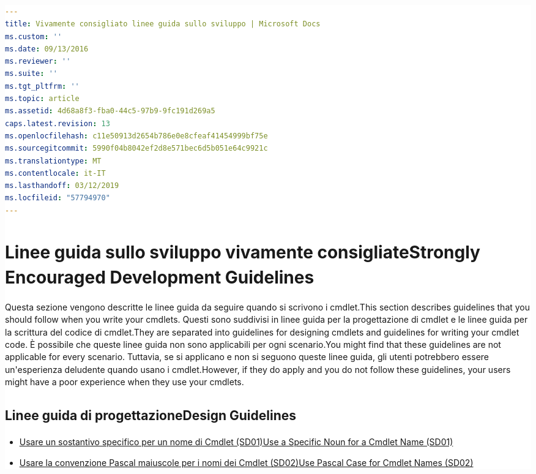```yaml
---
title: Vivamente consigliato linee guida sullo sviluppo | Microsoft Docs
ms.custom: ''
ms.date: 09/13/2016
ms.reviewer: ''
ms.suite: ''
ms.tgt_pltfrm: ''
ms.topic: article
ms.assetid: 4d68a8f3-fba0-44c5-97b9-9fc191d269a5
caps.latest.revision: 13
ms.openlocfilehash: c11e50913d2654b786e0e8cfeaf41454999bf75e
ms.sourcegitcommit: 5990f04b8042ef2d8e571bec6d5b051e64c9921c
ms.translationtype: MT
ms.contentlocale: it-IT
ms.lasthandoff: 03/12/2019
ms.locfileid: "57794970"
---
```

# <a name="strongly-encouraged-development-guidelines"></a><span data-ttu-id="70c5d-102">Linee guida sullo sviluppo vivamente consigliate</span><span class="sxs-lookup"><span data-stu-id="70c5d-102">Strongly Encouraged Development Guidelines</span></span>

<span data-ttu-id="70c5d-103">Questa sezione vengono descritte le linee guida da seguire quando si scrivono i cmdlet.</span><span class="sxs-lookup"><span data-stu-id="70c5d-103">This section describes guidelines that you should follow when you write your cmdlets.</span></span> <span data-ttu-id="70c5d-104">Questi sono suddivisi in linee guida per la progettazione di cmdlet e le linee guida per la scrittura del codice di cmdlet.</span><span class="sxs-lookup"><span data-stu-id="70c5d-104">They are separated into guidelines for designing cmdlets and guidelines for writing your cmdlet code.</span></span> <span data-ttu-id="70c5d-105">È possibile che queste linee guida non sono applicabili per ogni scenario.</span><span class="sxs-lookup"><span data-stu-id="70c5d-105">You might find that these guidelines are not applicable for every scenario.</span></span> <span data-ttu-id="70c5d-106">Tuttavia, se si applicano e non si seguono queste linee guida, gli utenti potrebbero essere un'esperienza deludente quando usano i cmdlet.</span><span class="sxs-lookup"><span data-stu-id="70c5d-106">However, if they do apply and you do not follow these guidelines, your users might have a poor experience when they use your cmdlets.</span></span>

## <a name="design-guidelines"></a><span data-ttu-id="70c5d-107">Linee guida di progettazione</span><span class="sxs-lookup"><span data-stu-id="70c5d-107">Design Guidelines</span></span>

- [<span data-ttu-id="70c5d-108">Usare un sostantivo specifico per un nome di Cmdlet (SD01)</span><span class="sxs-lookup"><span data-stu-id="70c5d-108">Use a Specific Noun for a Cmdlet Name (SD01)</span></span>](./strongly-encouraged-development-guidelines.md#use-a-specific-noun-for-a-cmdlet-name-sd01)

- [<span data-ttu-id="70c5d-109">Usare la convenzione Pascal maiuscole per i nomi dei Cmdlet (SD02)</span><span class="sxs-lookup"><span data-stu-id="70c5d-109">Use Pascal Case for Cmdlet Names (SD02)</span></span>](./strongly-encouraged-development-guidelines.md#use-pascal-case-for-cmdlet-names-sd02)
